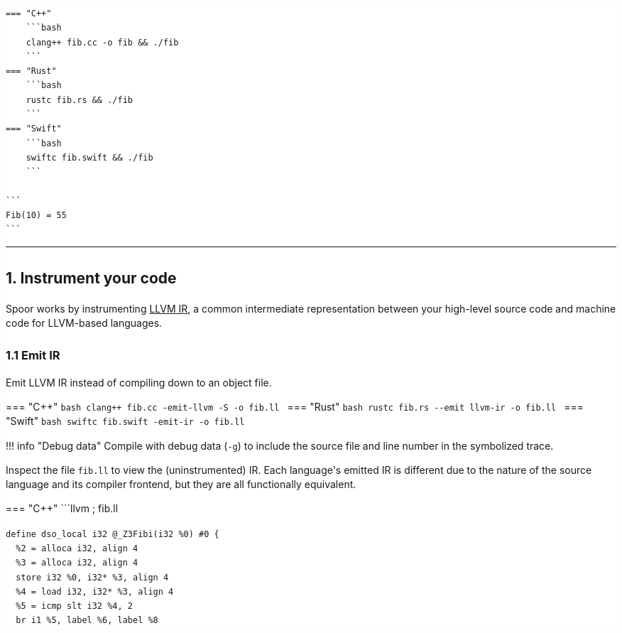     === "C++"
        ```bash
        clang++ fib.cc -o fib && ./fib
        ```
    === "Rust"
        ```bash
        rustc fib.rs && ./fib
        ```
    === "Swift"
        ```bash
        swiftc fib.swift && ./fib
        ```

    ```
    Fib(10) = 55
    ```
---

## 1. Instrument your code

Spoor works by instrumenting [LLVM IR][llvm-language-reference], a common
intermediate representation between your high-level source code and machine
code for LLVM-based languages.

### 1.1 Emit IR

Emit LLVM IR instead of compiling down to an object file.

=== "C++"
    ```bash
    clang++ fib.cc -emit-llvm -S -o fib.ll
    ```
=== "Rust"
    ```bash
    rustc fib.rs --emit llvm-ir -o fib.ll
    ```
=== "Swift"
    ```bash
    swiftc fib.swift -emit-ir -o fib.ll
    ```

!!! info "Debug data"
    Compile with debug data (`-g`) to include the source file and line number in
    the symbolized trace.

Inspect the file `fib.ll` to view the (uninstrumented) IR. Each language's
emitted IR is different due to the nature of the source language and its
compiler frontend, but they are all functionally equivalent.

=== "C++"
    ```llvm
    ; fib.ll

    define dso_local i32 @_Z3Fibi(i32 %0) #0 {
      %2 = alloca i32, align 4
      %3 = alloca i32, align 4
      store i32 %0, i32* %3, align 4
      %4 = load i32, i32* %3, align 4
      %5 = icmp slt i32 %4, 2
      br i1 %5, label %6, label %8
    

[fib-cached-cc-visualized]: fib-cached-cc-visualized.png
[fib-cached-rs-visualized]: fib-cached-rs-visualized.png
[fib-cached-swift-visualized]: fib-cached-swift-visualized.png
[fib-cc-visualization]: fib-cc-visualization.png
[fib-query]: fib-cc-query.png
[fib-rs-visualization]: fib-rs-visualization.png
[fib-swift-visualization]: fib-swift-visualization.png
[fib-visualization]: fib-visualization.png
[fibonacci-spiral]: fibonacci_spiral.svg
[fibonacci-wikipedia]: https://en.wikipedia.org/wiki/Fibonacci_number
[filters-file-configuration]: /configuration/instrumentation/#filters-file
[instrumentation-config]: /configuration/instrumentation
[llvm-language-reference]: https://llvm.org/docs/LangRef.html#abstract
[perfetto-ui]: https://ui.perfetto.dev/
[perfetto-viewer]: https://perfetto.dev/#viewer